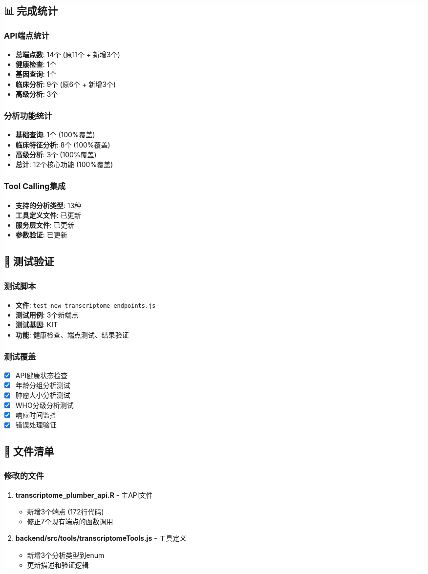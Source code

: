 ## 📊 完成统计

### API端点统计
- **总端点数**: 14个 (原11个 + 新增3个)
- **健康检查**: 1个
- **基因查询**: 1个  
- **临床分析**: 9个 (原6个 + 新增3个)
- **高级分析**: 3个

### 分析功能统计
- **基础查询**: 1个 (100%覆盖)
- **临床特征分析**: 8个 (100%覆盖)
- **高级分析**: 3个 (100%覆盖)
- **总计**: 12个核心功能 (100%覆盖)

### Tool Calling集成
- **支持的分析类型**: 13种
- **工具定义文件**: 已更新
- **服务层文件**: 已更新
- **参数验证**: 已更新

## 🧪 测试验证

### 测试脚本
- **文件**: `test_new_transcriptome_endpoints.js`
- **测试用例**: 3个新端点
- **测试基因**: KIT
- **功能**: 健康检查、端点测试、结果验证

### 测试覆盖
- [x] API健康状态检查
- [x] 年龄分组分析测试
- [x] 肿瘤大小分析测试  
- [x] WHO分级分析测试
- [x] 响应时间监控
- [x] 错误处理验证

## 📁 文件清单

### 修改的文件
1. **transcriptome_plumber_api.R** - 主API文件
   - 新增3个端点 (172行代码)
   - 修正7个现有端点的函数调用

2. **backend/src/tools/transcriptomeTools.js** - 工具定义
   - 新增3个分析类型到enum
   - 更新描述和验证逻辑

